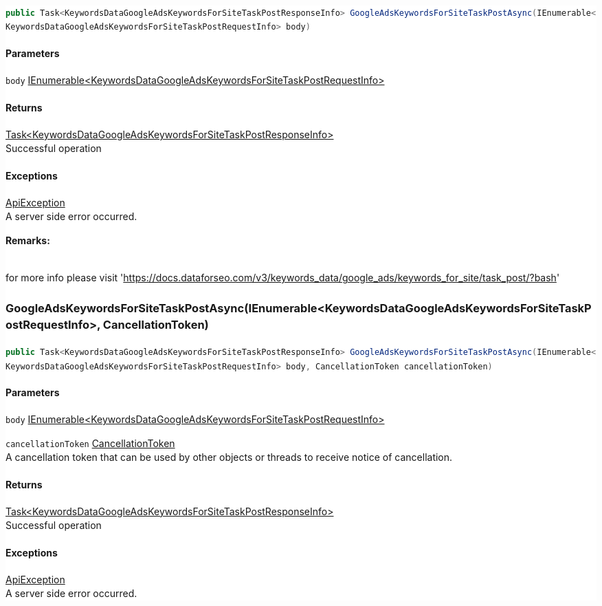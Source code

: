 ```csharp
public Task<KeywordsDataGoogleAdsKeywordsForSiteTaskPostResponseInfo> GoogleAdsKeywordsForSiteTaskPostAsync(IEnumerable<KeywordsDataGoogleAdsKeywordsForSiteTaskPostRequestInfo> body)
```

#### Parameters

`body` [IEnumerable&lt;KeywordsDataGoogleAdsKeywordsForSiteTaskPostRequestInfo&gt;](./KeywordsDataGoogleAdsKeywordsForSiteTaskPostRequestInfo.md)<br>

#### Returns

[Task&lt;KeywordsDataGoogleAdsKeywordsForSiteTaskPostResponseInfo&gt;](./KeywordsDataGoogleAdsKeywordsForSiteTaskPostResponseInfo.md)<br>
Successful operation

#### Exceptions

[ApiException](./ApiException.md)<br>
A server side error occurred.

**Remarks:**

‌
 <br>for more info please visit 'https://docs.dataforseo.com/v3/keywords_data/google_ads/keywords_for_site/task_post/?bash'

### **GoogleAdsKeywordsForSiteTaskPostAsync(IEnumerable&lt;KeywordsDataGoogleAdsKeywordsForSiteTaskPostRequestInfo&gt;, CancellationToken)**

```csharp
public Task<KeywordsDataGoogleAdsKeywordsForSiteTaskPostResponseInfo> GoogleAdsKeywordsForSiteTaskPostAsync(IEnumerable<KeywordsDataGoogleAdsKeywordsForSiteTaskPostRequestInfo> body, CancellationToken cancellationToken)
```

#### Parameters

`body` [IEnumerable&lt;KeywordsDataGoogleAdsKeywordsForSiteTaskPostRequestInfo&gt;](./KeywordsDataGoogleAdsKeywordsForSiteTaskPostRequestInfo.md)<br>

`cancellationToken` [CancellationToken](https://docs.microsoft.com/en-us/dotnet/api/CancellationToken)<br>
A cancellation token that can be used by other objects or threads to receive notice of cancellation.

#### Returns

[Task&lt;KeywordsDataGoogleAdsKeywordsForSiteTaskPostResponseInfo&gt;](./KeywordsDataGoogleAdsKeywordsForSiteTaskPostResponseInfo.md)<br>
Successful operation

#### Exceptions

[ApiException](./ApiException.md)<br>
A server side error occurred.
